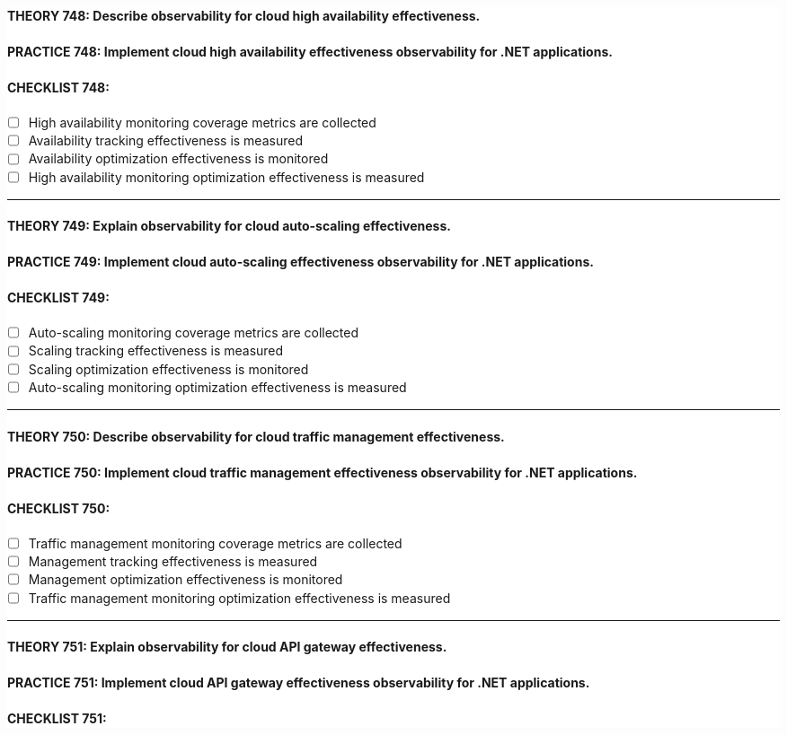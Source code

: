 
#### THEORY 748: Describe observability for cloud high availability effectiveness.

#### PRACTICE 748: Implement cloud high availability effectiveness observability for .NET applications.

#### CHECKLIST 748:

- [ ] High availability monitoring coverage metrics are collected
- [ ] Availability tracking effectiveness is measured
- [ ] Availability optimization effectiveness is monitored
- [ ] High availability monitoring optimization effectiveness is measured

---

#### THEORY 749: Explain observability for cloud auto-scaling effectiveness.

#### PRACTICE 749: Implement cloud auto-scaling effectiveness observability for .NET applications.

#### CHECKLIST 749:

- [ ] Auto-scaling monitoring coverage metrics are collected
- [ ] Scaling tracking effectiveness is measured
- [ ] Scaling optimization effectiveness is monitored
- [ ] Auto-scaling monitoring optimization effectiveness is measured

---

#### THEORY 750: Describe observability for cloud traffic management effectiveness.

#### PRACTICE 750: Implement cloud traffic management effectiveness observability for .NET applications.

#### CHECKLIST 750:

- [ ] Traffic management monitoring coverage metrics are collected
- [ ] Management tracking effectiveness is measured
- [ ] Management optimization effectiveness is monitored
- [ ] Traffic management monitoring optimization effectiveness is measured

---

#### THEORY 751: Explain observability for cloud API gateway effectiveness.

#### PRACTICE 751: Implement cloud API gateway effectiveness observability for .NET applications.

#### CHECKLIST 751:


[^1]: https://openobserve.ai/articles/cloud-native-observability-tools/
[^2]: https://www.hpe.com/psnow/doc/a00138829enw
[^3]: https://www.ericsson.com/en/reports-and-papers/ericsson-technology-review/articles/cloud-native-observability-of-telco-apps
[^4]: https://learn.microsoft.com/en-us/dotnet/architecture/cloud-native/observability-patterns
[^5]: https://research.ibm.com/publications/self-adjusting-log-observability-for-cloud-native-applications